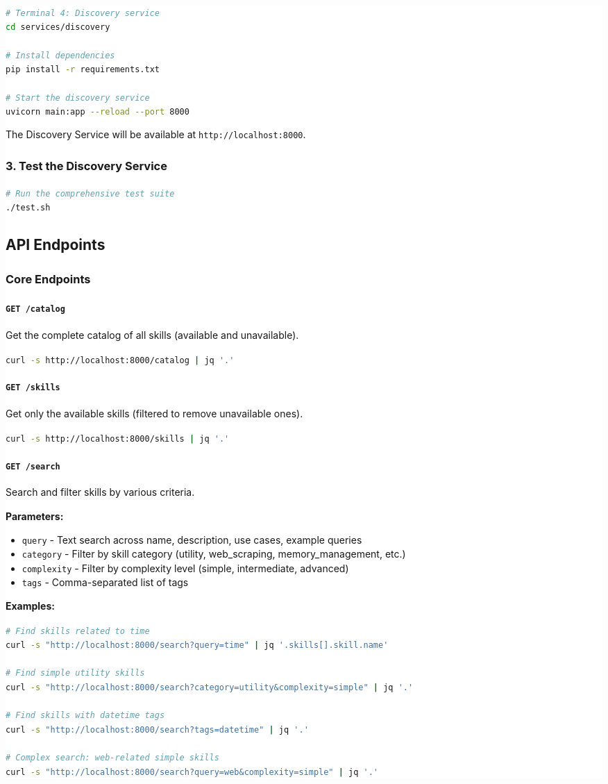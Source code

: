 ```bash
# Terminal 4: Discovery service
cd services/discovery

# Install dependencies
pip install -r requirements.txt

# Start the discovery service
uvicorn main:app --reload --port 8000
```

The Discovery Service will be available at `http://localhost:8000`.

### 3. Test the Discovery Service

```bash
# Run the comprehensive test suite
./test.sh
```

## API Endpoints

### Core Endpoints

#### `GET /catalog`
Get the complete catalog of all skills (available and unavailable).

```bash
curl -s http://localhost:8000/catalog | jq '.'
```

#### `GET /skills`
Get only the available skills (filtered to remove unavailable ones).

```bash
curl -s http://localhost:8000/skills | jq '.'
```

#### `GET /search`
Search and filter skills by various criteria.

**Parameters:**
- `query` - Text search across name, description, use cases, example queries
- `category` - Filter by skill category (utility, web_scraping, memory_management, etc.)
- `complexity` - Filter by complexity level (simple, intermediate, advanced)
- `tags` - Comma-separated list of tags

**Examples:**

```bash
# Find skills related to time
curl -s "http://localhost:8000/search?query=time" | jq '.skills[].skill.name'

# Find simple utility skills
curl -s "http://localhost:8000/search?category=utility&complexity=simple" | jq '.'

# Find skills with datetime tags
curl -s "http://localhost:8000/search?tags=datetime" | jq '.'

# Complex search: web-related simple skills
curl -s "http://localhost:8000/search?query=web&complexity=simple" | jq '.'
```
